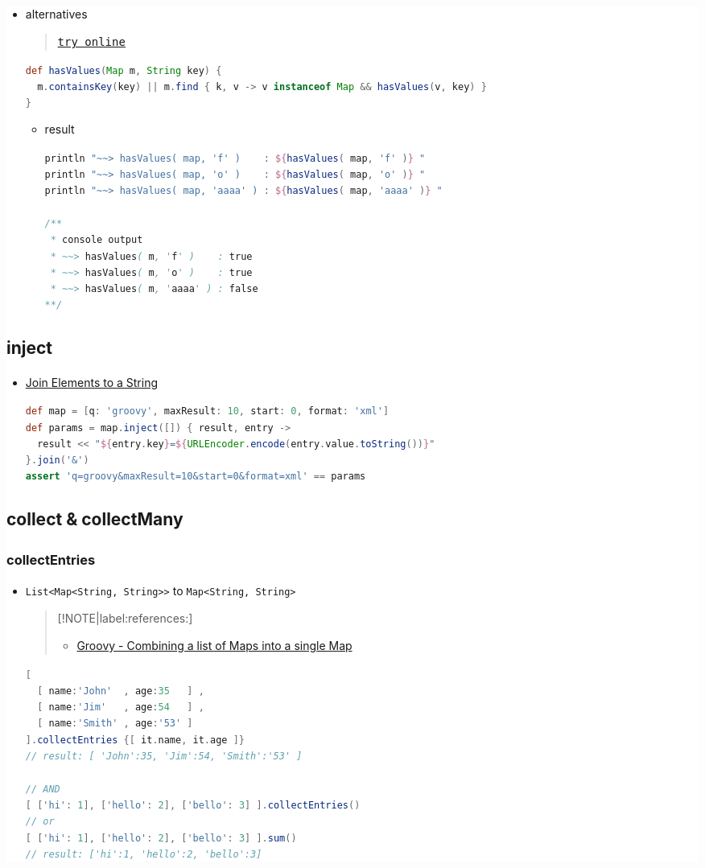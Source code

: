 - alternatives
  > <kbd>[try online](https://onecompiler.com/groovy/3wfvvv42h)</kbd>

  ```groovy
  def hasValues(Map m, String key) {
    m.containsKey(key) || m.find { k, v -> v instanceof Map && hasValues(v, key) }
  }
  ```

  - result
    ```groovy
    println "~~> hasValues( map, 'f' )    : ${hasValues( map, 'f' )} "
    println "~~> hasValues( map, 'o' )    : ${hasValues( map, 'o' )} "
    println "~~> hasValues( map, 'aaaa' ) : ${hasValues( map, 'aaaa' )} "

    /**
     * console output
     * ~~> hasValues( m, 'f' )    : true
     * ~~> hasValues( m, 'o' )    : true
     * ~~> hasValues( m, 'aaaa' ) : false
    **/
    ```

## inject

- [Join Elements to a String](https://blog.mrhaki.com/2009/10/groovy-goodness-join-elements-to-string.html)
  ```groovy
  def map = [q: 'groovy', maxResult: 10, start: 0, format: 'xml']
  def params = map.inject([]) { result, entry ->
    result << "${entry.key}=${URLEncoder.encode(entry.value.toString())}"
  }.join('&')
  assert 'q=groovy&maxResult=10&start=0&format=xml' == params
  ```

## collect & collectMany

### collectEntries

- `List<Map<String, String>>` to `Map<String, String>`

  > [!NOTE|label:references:]
  > - [Groovy - Combining a list of Maps into a single Map](https://stackoverflow.com/a/50770752/2940319)

  ```groovy
  [
    [ name:'John'  , age:35   ] ,
    [ name:'Jim'   , age:54   ] ,
    [ name:'Smith' , age:'53' ]
  ].collectEntries {[ it.name, it.age ]}
  // result: [ 'John':35, 'Jim':54, 'Smith':'53' ]

  // AND
  [ ['hi': 1], ['hello': 2], ['bello': 3] ].collectEntries()
  // or
  [ ['hi': 1], ['hello': 2], ['bello': 3] ].sum()
  // result: ['hi':1, 'hello':2, 'bello':3]
  ```
